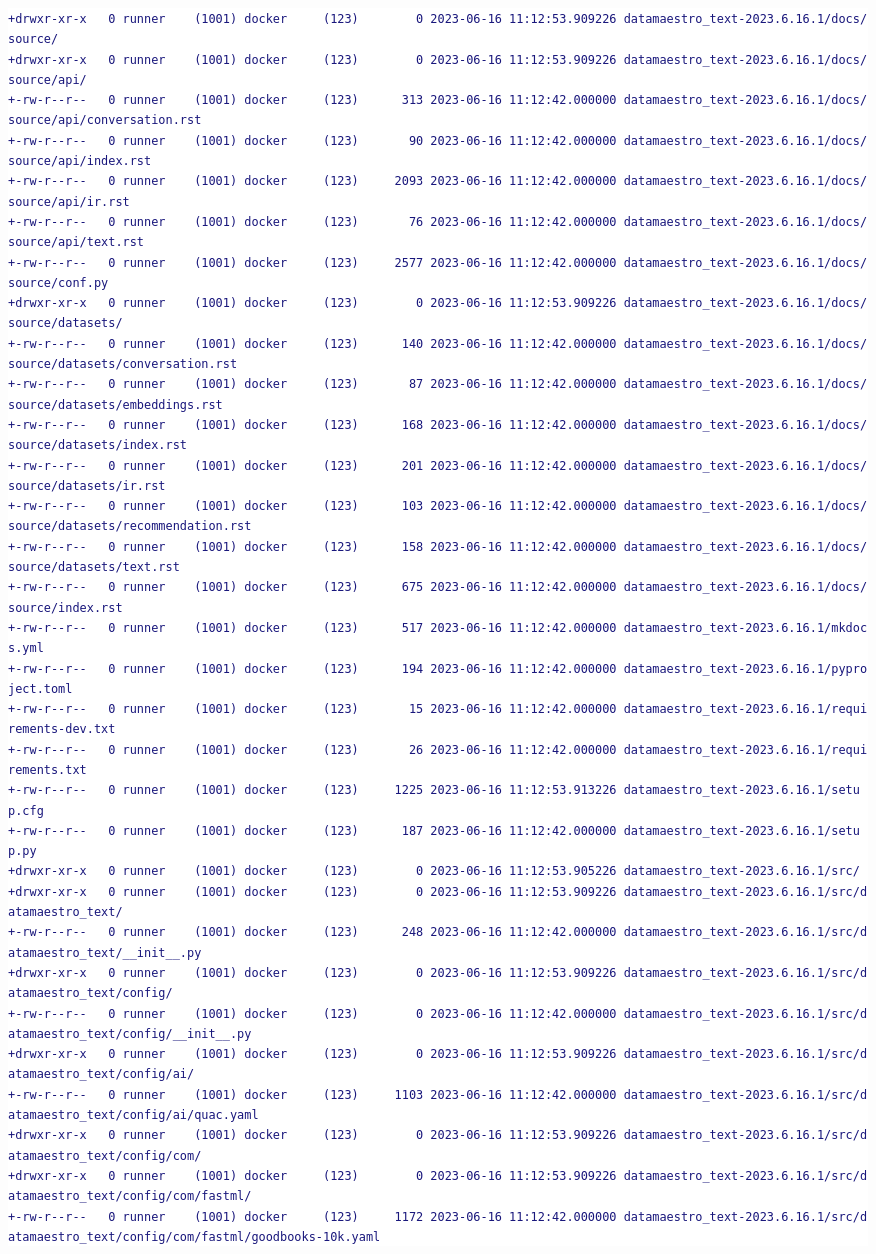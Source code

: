 ```diff
+drwxr-xr-x   0 runner    (1001) docker     (123)        0 2023-06-16 11:12:53.909226 datamaestro_text-2023.6.16.1/docs/source/
+drwxr-xr-x   0 runner    (1001) docker     (123)        0 2023-06-16 11:12:53.909226 datamaestro_text-2023.6.16.1/docs/source/api/
+-rw-r--r--   0 runner    (1001) docker     (123)      313 2023-06-16 11:12:42.000000 datamaestro_text-2023.6.16.1/docs/source/api/conversation.rst
+-rw-r--r--   0 runner    (1001) docker     (123)       90 2023-06-16 11:12:42.000000 datamaestro_text-2023.6.16.1/docs/source/api/index.rst
+-rw-r--r--   0 runner    (1001) docker     (123)     2093 2023-06-16 11:12:42.000000 datamaestro_text-2023.6.16.1/docs/source/api/ir.rst
+-rw-r--r--   0 runner    (1001) docker     (123)       76 2023-06-16 11:12:42.000000 datamaestro_text-2023.6.16.1/docs/source/api/text.rst
+-rw-r--r--   0 runner    (1001) docker     (123)     2577 2023-06-16 11:12:42.000000 datamaestro_text-2023.6.16.1/docs/source/conf.py
+drwxr-xr-x   0 runner    (1001) docker     (123)        0 2023-06-16 11:12:53.909226 datamaestro_text-2023.6.16.1/docs/source/datasets/
+-rw-r--r--   0 runner    (1001) docker     (123)      140 2023-06-16 11:12:42.000000 datamaestro_text-2023.6.16.1/docs/source/datasets/conversation.rst
+-rw-r--r--   0 runner    (1001) docker     (123)       87 2023-06-16 11:12:42.000000 datamaestro_text-2023.6.16.1/docs/source/datasets/embeddings.rst
+-rw-r--r--   0 runner    (1001) docker     (123)      168 2023-06-16 11:12:42.000000 datamaestro_text-2023.6.16.1/docs/source/datasets/index.rst
+-rw-r--r--   0 runner    (1001) docker     (123)      201 2023-06-16 11:12:42.000000 datamaestro_text-2023.6.16.1/docs/source/datasets/ir.rst
+-rw-r--r--   0 runner    (1001) docker     (123)      103 2023-06-16 11:12:42.000000 datamaestro_text-2023.6.16.1/docs/source/datasets/recommendation.rst
+-rw-r--r--   0 runner    (1001) docker     (123)      158 2023-06-16 11:12:42.000000 datamaestro_text-2023.6.16.1/docs/source/datasets/text.rst
+-rw-r--r--   0 runner    (1001) docker     (123)      675 2023-06-16 11:12:42.000000 datamaestro_text-2023.6.16.1/docs/source/index.rst
+-rw-r--r--   0 runner    (1001) docker     (123)      517 2023-06-16 11:12:42.000000 datamaestro_text-2023.6.16.1/mkdocs.yml
+-rw-r--r--   0 runner    (1001) docker     (123)      194 2023-06-16 11:12:42.000000 datamaestro_text-2023.6.16.1/pyproject.toml
+-rw-r--r--   0 runner    (1001) docker     (123)       15 2023-06-16 11:12:42.000000 datamaestro_text-2023.6.16.1/requirements-dev.txt
+-rw-r--r--   0 runner    (1001) docker     (123)       26 2023-06-16 11:12:42.000000 datamaestro_text-2023.6.16.1/requirements.txt
+-rw-r--r--   0 runner    (1001) docker     (123)     1225 2023-06-16 11:12:53.913226 datamaestro_text-2023.6.16.1/setup.cfg
+-rw-r--r--   0 runner    (1001) docker     (123)      187 2023-06-16 11:12:42.000000 datamaestro_text-2023.6.16.1/setup.py
+drwxr-xr-x   0 runner    (1001) docker     (123)        0 2023-06-16 11:12:53.905226 datamaestro_text-2023.6.16.1/src/
+drwxr-xr-x   0 runner    (1001) docker     (123)        0 2023-06-16 11:12:53.909226 datamaestro_text-2023.6.16.1/src/datamaestro_text/
+-rw-r--r--   0 runner    (1001) docker     (123)      248 2023-06-16 11:12:42.000000 datamaestro_text-2023.6.16.1/src/datamaestro_text/__init__.py
+drwxr-xr-x   0 runner    (1001) docker     (123)        0 2023-06-16 11:12:53.909226 datamaestro_text-2023.6.16.1/src/datamaestro_text/config/
+-rw-r--r--   0 runner    (1001) docker     (123)        0 2023-06-16 11:12:42.000000 datamaestro_text-2023.6.16.1/src/datamaestro_text/config/__init__.py
+drwxr-xr-x   0 runner    (1001) docker     (123)        0 2023-06-16 11:12:53.909226 datamaestro_text-2023.6.16.1/src/datamaestro_text/config/ai/
+-rw-r--r--   0 runner    (1001) docker     (123)     1103 2023-06-16 11:12:42.000000 datamaestro_text-2023.6.16.1/src/datamaestro_text/config/ai/quac.yaml
+drwxr-xr-x   0 runner    (1001) docker     (123)        0 2023-06-16 11:12:53.909226 datamaestro_text-2023.6.16.1/src/datamaestro_text/config/com/
+drwxr-xr-x   0 runner    (1001) docker     (123)        0 2023-06-16 11:12:53.909226 datamaestro_text-2023.6.16.1/src/datamaestro_text/config/com/fastml/
+-rw-r--r--   0 runner    (1001) docker     (123)     1172 2023-06-16 11:12:42.000000 datamaestro_text-2023.6.16.1/src/datamaestro_text/config/com/fastml/goodbooks-10k.yaml
```
